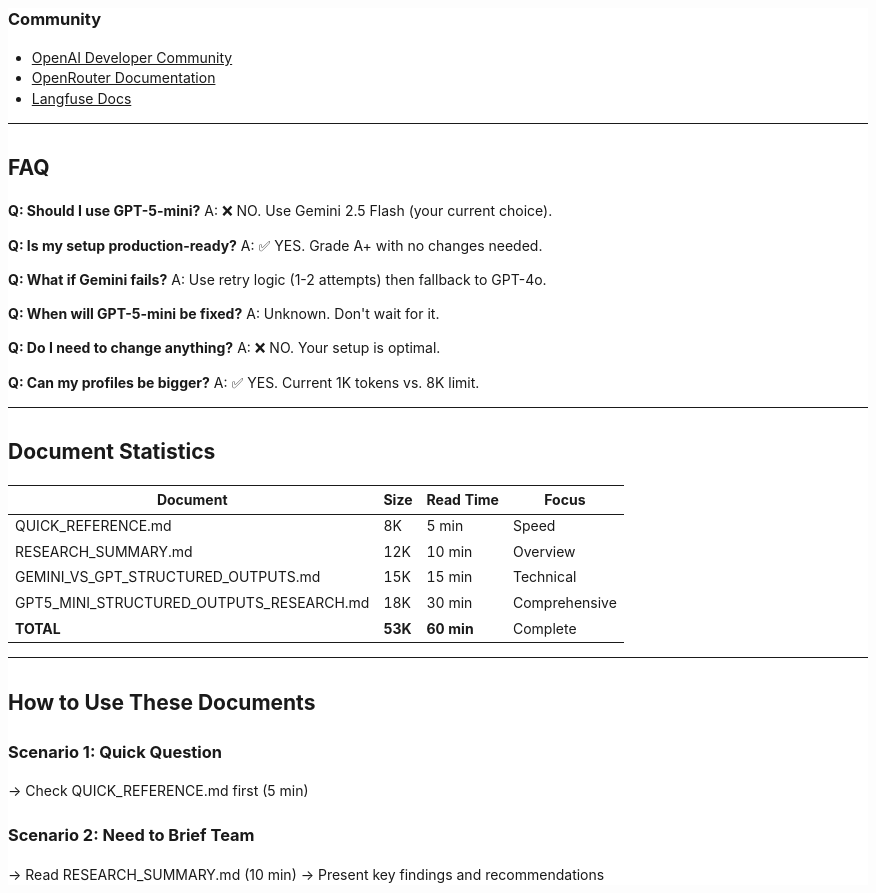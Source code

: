 ### Community
- [OpenAI Developer Community](https://community.openai.com)
- [OpenRouter Documentation](https://openrouter.ai)
- [Langfuse Docs](https://docs.langfuse.com)

---

## FAQ

**Q: Should I use GPT-5-mini?**
A: ❌ NO. Use Gemini 2.5 Flash (your current choice).

**Q: Is my setup production-ready?**
A: ✅ YES. Grade A+ with no changes needed.

**Q: What if Gemini fails?**
A: Use retry logic (1-2 attempts) then fallback to GPT-4o.

**Q: When will GPT-5-mini be fixed?**
A: Unknown. Don't wait for it.

**Q: Do I need to change anything?**
A: ❌ NO. Your setup is optimal.

**Q: Can my profiles be bigger?**
A: ✅ YES. Current 1K tokens vs. 8K limit.

---

## Document Statistics

| Document | Size | Read Time | Focus |
|----------|------|-----------|-------|
| QUICK_REFERENCE.md | 8K | 5 min | Speed |
| RESEARCH_SUMMARY.md | 12K | 10 min | Overview |
| GEMINI_VS_GPT_STRUCTURED_OUTPUTS.md | 15K | 15 min | Technical |
| GPT5_MINI_STRUCTURED_OUTPUTS_RESEARCH.md | 18K | 30 min | Comprehensive |
| **TOTAL** | **53K** | **60 min** | Complete |

---

## How to Use These Documents

### Scenario 1: Quick Question
→ Check QUICK_REFERENCE.md first (5 min)

### Scenario 2: Need to Brief Team
→ Read RESEARCH_SUMMARY.md (10 min)
→ Present key findings and recommendations
